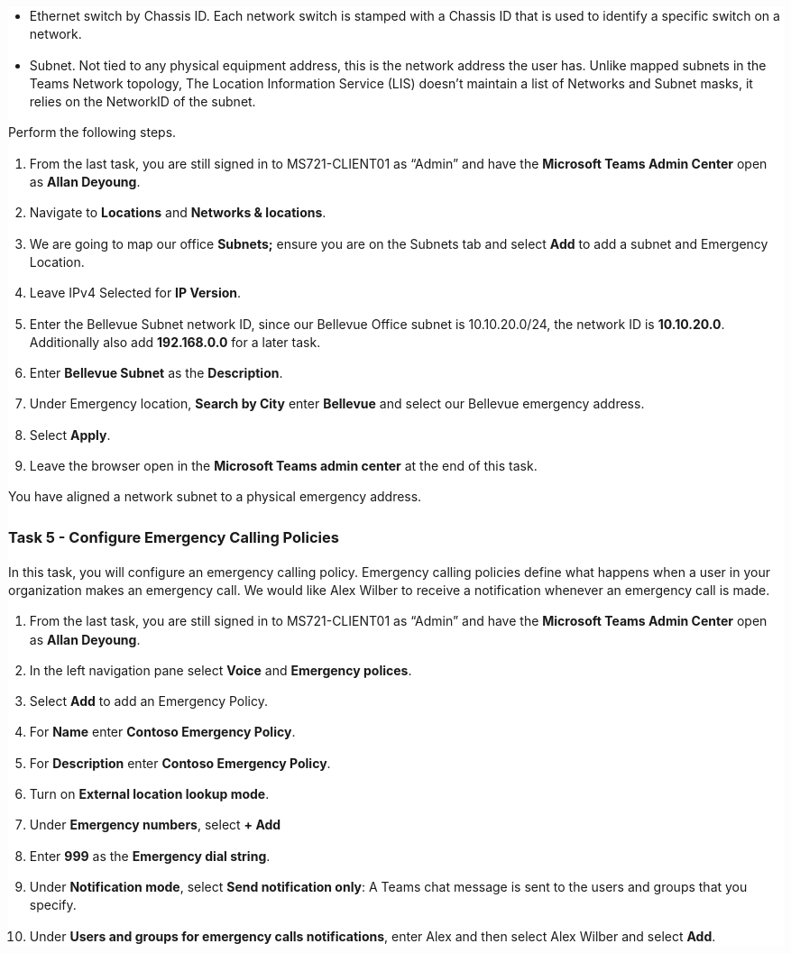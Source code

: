 - Ethernet switch by Chassis ID. Each network switch is stamped with a Chassis ID that is used to identify a specific switch on a network.

- Subnet. Not tied to any physical equipment address, this is the network address the user has. Unlike mapped subnets in the Teams Network topology, The Location Information Service (LIS) doesn’t maintain a list of Networks and Subnet masks, it relies on the NetworkID of the subnet.

Perform the following steps.

1. From the last task, you are still signed in to MS721-CLIENT01 as “Admin” and have the **Microsoft Teams Admin Center** open as **Allan Deyoung**.

1. Navigate to **Locations** and **Networks &amp; locations**.

1. We are going to map our office **Subnets;** ensure you are on the Subnets tab and select **Add** to add a subnet and Emergency Location.

1. Leave IPv4 Selected for **IP Version**.

1. Enter the Bellevue Subnet network ID, since our Bellevue Office subnet is 10.10.20.0/24, the network ID is **10.10.20.0**. Additionally also add **192.168.0.0** for a later task.

1. Enter **Bellevue Subnet** as the **Description**.

1. Under Emergency location, **Search by City** enter **Bellevue** and select our Bellevue emergency address.

1. Select **Apply**.

1. Leave the browser open in the **Microsoft Teams admin center** at the end of this task.

You have aligned a network subnet to a physical emergency address.

### Task 5 - Configure Emergency Calling Policies

In this task, you will configure an emergency calling policy. Emergency calling policies define what happens when a user in your organization makes an emergency call. We would like Alex Wilber to receive a notification whenever an emergency call is made.

1. From the last task, you are still signed in to MS721-CLIENT01 as “Admin” and have the **Microsoft Teams Admin Center** open as **Allan Deyoung**.

1. In the left navigation pane select **Voice** and **Emergency polices**.

1. Select **Add** to add an Emergency Policy.

1. For **Name** enter **Contoso Emergency Policy**.

1. For **Description** enter **Contoso Emergency Policy**.

1. Turn on **External location lookup mode**.

1. Under **Emergency numbers**, select **+ Add**

1. Enter **999** as the **Emergency dial string**.

1. Under **Notification mode**, select **Send notification only**: A Teams chat message is sent to the users and groups that you specify.

1. Under **Users and groups for emergency calls notifications**, enter Alex and then select Alex Wilber and select **Add**.
